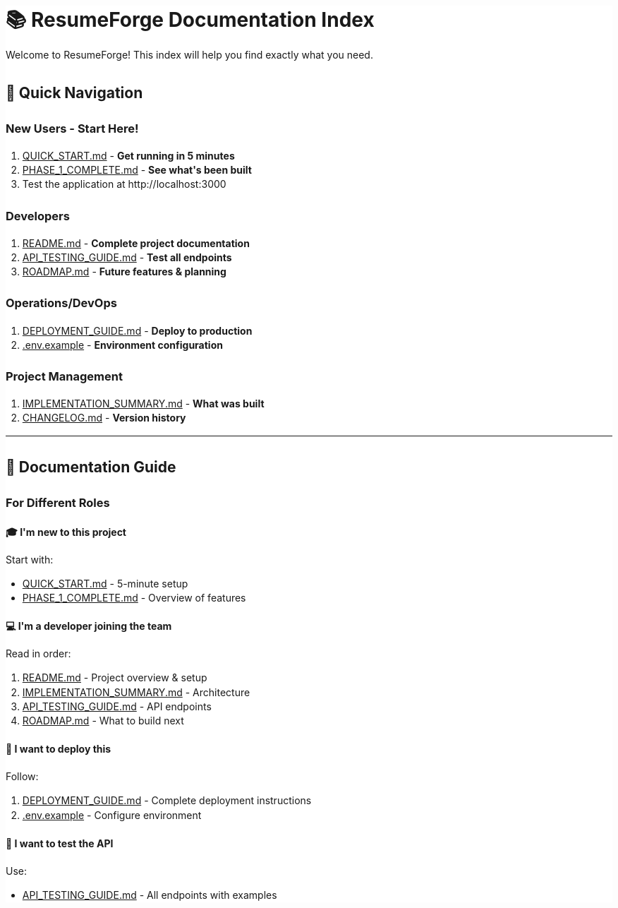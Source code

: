 # 📚 ResumeForge Documentation Index

Welcome to ResumeForge! This index will help you find exactly what you need.

## 🚀 Quick Navigation

### New Users - Start Here!
1. [QUICK_START.md](QUICK_START.md) - **Get running in 5 minutes**
2. [PHASE_1_COMPLETE.md](PHASE_1_COMPLETE.md) - **See what's been built**
3. Test the application at http://localhost:3000

### Developers
1. [README.md](README.md) - **Complete project documentation**
2. [API_TESTING_GUIDE.md](API_TESTING_GUIDE.md) - **Test all endpoints**
3. [ROADMAP.md](ROADMAP.md) - **Future features & planning**

### Operations/DevOps
1. [DEPLOYMENT_GUIDE.md](DEPLOYMENT_GUIDE.md) - **Deploy to production**
2. [.env.example](.env.example) - **Environment configuration**

### Project Management
1. [IMPLEMENTATION_SUMMARY.md](IMPLEMENTATION_SUMMARY.md) - **What was built**
2. [CHANGELOG.md](CHANGELOG.md) - **Version history**

---

## 📖 Documentation Guide

### For Different Roles

#### 🎓 **I'm new to this project**
Start with:
- [QUICK_START.md](QUICK_START.md) - 5-minute setup
- [PHASE_1_COMPLETE.md](PHASE_1_COMPLETE.md) - Overview of features

#### 💻 **I'm a developer joining the team**
Read in order:
1. [README.md](README.md) - Project overview & setup
2. [IMPLEMENTATION_SUMMARY.md](IMPLEMENTATION_SUMMARY.md) - Architecture
3. [API_TESTING_GUIDE.md](API_TESTING_GUIDE.md) - API endpoints
4. [ROADMAP.md](ROADMAP.md) - What to build next

#### 🚀 **I want to deploy this**
Follow:
1. [DEPLOYMENT_GUIDE.md](DEPLOYMENT_GUIDE.md) - Complete deployment instructions
2. [.env.example](.env.example) - Configure environment

#### 🧪 **I want to test the API**
Use:
- [API_TESTING_GUIDE.md](API_TESTING_GUIDE.md) - All endpoints with examples
